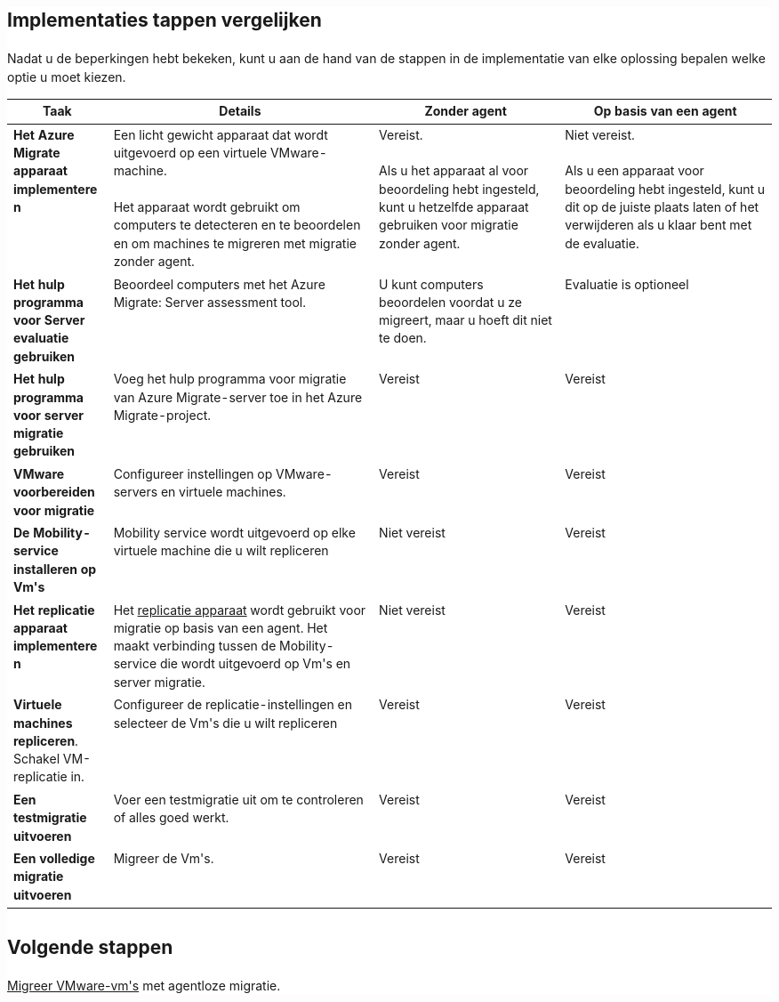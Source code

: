## <a name="compare-deployment-steps"></a>Implementaties tappen vergelijken

Nadat u de beperkingen hebt bekeken, kunt u aan de hand van de stappen in de implementatie van elke oplossing bepalen welke optie u moet kiezen.

**Taak** | **Details** |**Zonder agent** | **Op basis van een agent**
--- | --- | --- | ---
**Het Azure Migrate apparaat implementeren** | Een licht gewicht apparaat dat wordt uitgevoerd op een virtuele VMware-machine.<br/><br/> Het apparaat wordt gebruikt om computers te detecteren en te beoordelen en om machines te migreren met migratie zonder agent. | Vereist.<br/><br/> Als u het apparaat al voor beoordeling hebt ingesteld, kunt u hetzelfde apparaat gebruiken voor migratie zonder agent. | Niet vereist.<br/><br/> Als u een apparaat voor beoordeling hebt ingesteld, kunt u dit op de juiste plaats laten of het verwijderen als u klaar bent met de evaluatie.
**Het hulp programma voor Server evaluatie gebruiken** | Beoordeel computers met het Azure Migrate: Server assessment tool. | U kunt computers beoordelen voordat u ze migreert, maar u hoeft dit niet te doen. | Evaluatie is optioneel | De evaluatie is optioneel.
**Het hulp programma voor server migratie gebruiken** | Voeg het hulp programma voor migratie van Azure Migrate-server toe in het Azure Migrate-project. | Vereist | Vereist
**VMware voorbereiden voor migratie** | Configureer instellingen op VMware-servers en virtuele machines. | Vereist | Vereist
**De Mobility-service installeren op Vm's** | Mobility service wordt uitgevoerd op elke virtuele machine die u wilt repliceren | Niet vereist | Vereist
**Het replicatie apparaat implementeren** | Het [replicatie apparaat](migrate-replication-appliance.md) wordt gebruikt voor migratie op basis van een agent. Het maakt verbinding tussen de Mobility-service die wordt uitgevoerd op Vm's en server migratie. | Niet vereist | Vereist
**Virtuele machines repliceren**. Schakel VM-replicatie in. | Configureer de replicatie-instellingen en selecteer de Vm's die u wilt repliceren | Vereist | Vereist
**Een testmigratie uitvoeren** | Voer een testmigratie uit om te controleren of alles goed werkt. | Vereist | Vereist
**Een volledige migratie uitvoeren** | Migreer de Vm's. | Vereist | Vereist



## <a name="next-steps"></a>Volgende stappen

[Migreer VMware-vm's](tutorial-migrate-vmware.md) met agentloze migratie.



